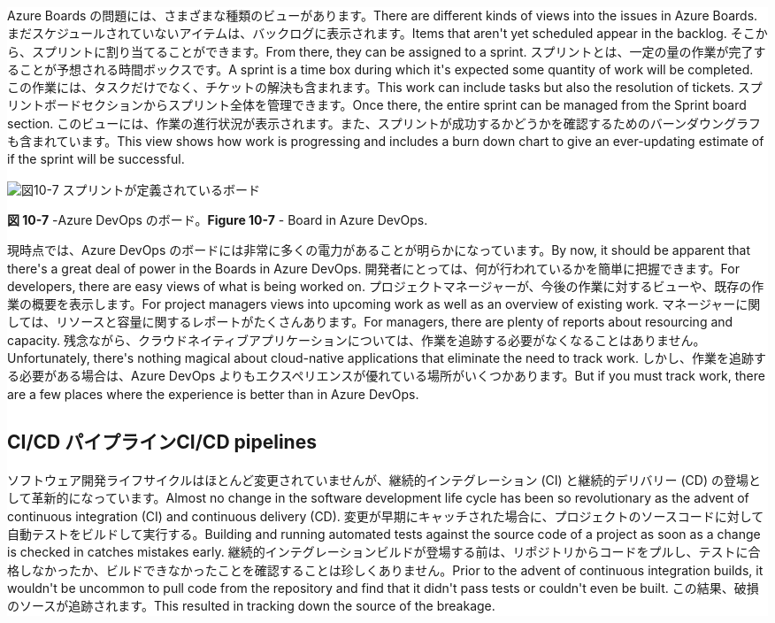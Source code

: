 <span data-ttu-id="e19c4-302">Azure Boards の問題には、さまざまな種類のビューがあります。</span><span class="sxs-lookup"><span data-stu-id="e19c4-302">There are different kinds of views into the issues in Azure Boards.</span></span> <span data-ttu-id="e19c4-303">まだスケジュールされていないアイテムは、バックログに表示されます。</span><span class="sxs-lookup"><span data-stu-id="e19c4-303">Items that aren't yet scheduled appear in the backlog.</span></span> <span data-ttu-id="e19c4-304">そこから、スプリントに割り当てることができます。</span><span class="sxs-lookup"><span data-stu-id="e19c4-304">From there, they can be assigned to a sprint.</span></span> <span data-ttu-id="e19c4-305">スプリントとは、一定の量の作業が完了することが予想される時間ボックスです。</span><span class="sxs-lookup"><span data-stu-id="e19c4-305">A sprint is a time box during which it's expected some quantity of work will be completed.</span></span> <span data-ttu-id="e19c4-306">この作業には、タスクだけでなく、チケットの解決も含まれます。</span><span class="sxs-lookup"><span data-stu-id="e19c4-306">This work can include tasks but also the resolution of tickets.</span></span> <span data-ttu-id="e19c4-307">スプリントボードセクションからスプリント全体を管理できます。</span><span class="sxs-lookup"><span data-stu-id="e19c4-307">Once there, the entire sprint can be managed from the Sprint board section.</span></span> <span data-ttu-id="e19c4-308">このビューには、作業の進行状況が表示されます。また、スプリントが成功するかどうかを確認するためのバーンダウングラフも含まれています。</span><span class="sxs-lookup"><span data-stu-id="e19c4-308">This view shows how work is progressing and includes a burn down chart to give an ever-updating estimate of if the sprint will be successful.</span></span>

![図10-7 スプリントが定義されているボード](./media/sprint-board.png)

<span data-ttu-id="e19c4-310">**図 10-7** -Azure DevOps のボード。</span><span class="sxs-lookup"><span data-stu-id="e19c4-310">**Figure 10-7** - Board in Azure DevOps.</span></span>

<span data-ttu-id="e19c4-311">現時点では、Azure DevOps のボードには非常に多くの電力があることが明らかになっています。</span><span class="sxs-lookup"><span data-stu-id="e19c4-311">By now, it should be apparent that there's a great deal of power in the Boards in Azure DevOps.</span></span> <span data-ttu-id="e19c4-312">開発者にとっては、何が行われているかを簡単に把握できます。</span><span class="sxs-lookup"><span data-stu-id="e19c4-312">For developers, there are easy views of what is being worked on.</span></span> <span data-ttu-id="e19c4-313">プロジェクトマネージャーが、今後の作業に対するビューや、既存の作業の概要を表示します。</span><span class="sxs-lookup"><span data-stu-id="e19c4-313">For project managers views into upcoming work as well as an overview of existing work.</span></span> <span data-ttu-id="e19c4-314">マネージャーに関しては、リソースと容量に関するレポートがたくさんあります。</span><span class="sxs-lookup"><span data-stu-id="e19c4-314">For managers, there are plenty of reports about resourcing and capacity.</span></span> <span data-ttu-id="e19c4-315">残念ながら、クラウドネイティブアプリケーションについては、作業を追跡する必要がなくなることはありません。</span><span class="sxs-lookup"><span data-stu-id="e19c4-315">Unfortunately, there's nothing magical about cloud-native applications that eliminate the need to track work.</span></span> <span data-ttu-id="e19c4-316">しかし、作業を追跡する必要がある場合は、Azure DevOps よりもエクスペリエンスが優れている場所がいくつかあります。</span><span class="sxs-lookup"><span data-stu-id="e19c4-316">But if you must track work, there are a few places where the experience is better than in Azure DevOps.</span></span>

## <a name="cicd-pipelines"></a><span data-ttu-id="e19c4-317">CI/CD パイプライン</span><span class="sxs-lookup"><span data-stu-id="e19c4-317">CI/CD pipelines</span></span>

<span data-ttu-id="e19c4-318">ソフトウェア開発ライフサイクルはほとんど変更されていませんが、継続的インテグレーション (CI) と継続的デリバリー (CD) の登場として革新的になっています。</span><span class="sxs-lookup"><span data-stu-id="e19c4-318">Almost no change in the software development life cycle has been so revolutionary as the advent of continuous integration (CI) and continuous delivery (CD).</span></span> <span data-ttu-id="e19c4-319">変更が早期にキャッチされた場合に、プロジェクトのソースコードに対して自動テストをビルドして実行する。</span><span class="sxs-lookup"><span data-stu-id="e19c4-319">Building and running automated tests against the source code of a project as soon as a change is checked in catches mistakes early.</span></span> <span data-ttu-id="e19c4-320">継続的インテグレーションビルドが登場する前は、リポジトリからコードをプルし、テストに合格しなかったか、ビルドできなかったことを確認することは珍しくありません。</span><span class="sxs-lookup"><span data-stu-id="e19c4-320">Prior to the advent of continuous integration builds, it wouldn't be uncommon to pull code from the repository and find that it didn't pass tests or couldn't even be built.</span></span> <span data-ttu-id="e19c4-321">この結果、破損のソースが追跡されます。</span><span class="sxs-lookup"><span data-stu-id="e19c4-321">This resulted in tracking down the source of the breakage.</span></span>

